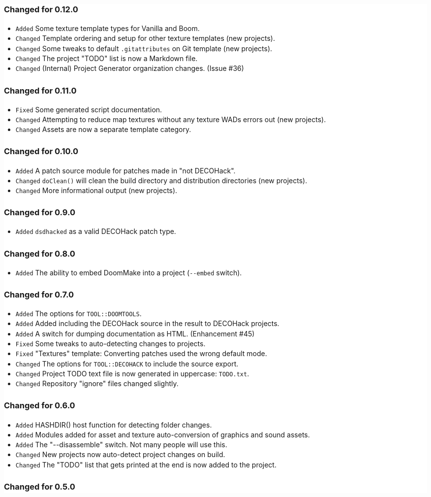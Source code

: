 
### Changed for 0.12.0

* `Added` Some texture template types for Vanilla and Boom.
* `Changed` Template ordering and setup for other texture templates (new projects).
* `Changed` Some tweaks to default `.gitattributes` on Git template (new projects).
* `Changed` The project "TODO" list is now a Markdown file.
* `Changed` (Internal) Project Generator organization changes. (Issue #36)


### Changed for 0.11.0

* `Fixed` Some generated script documentation.
* `Changed` Attempting to reduce map textures without any texture WADs errors out (new projects).
* `Changed` Assets are now a separate template category.


### Changed for 0.10.0

* `Added` A patch source module for patches made in "not DECOHack".
* `Changed` `doClean()` will clean the build directory and distribution directories (new projects).
* `Changed` More informational output (new projects).


### Changed for 0.9.0

* `Added` `dsdhacked` as a valid DECOHack patch type.


### Changed for 0.8.0

* `Added` The ability to embed DoomMake into a project (`--embed` switch).


### Changed for 0.7.0

* `Added` The options for `TOOL::DOOMTOOLS`.
* `Added` Added including the DECOHack source in the result to DECOHack projects.
* `Added` A switch for dumping documentation as HTML. (Enhancement #45)
* `Fixed` Some tweaks to auto-detecting changes to projects.
* `Fixed` "Textures" template: Converting patches used the wrong default mode.
* `Changed` The options for `TOOL::DECOHACK` to include the source export.
* `Changed` Project TODO text file is now generated in uppercase: `TODO.txt`.
* `Changed` Repository "ignore" files changed slightly.


### Changed for 0.6.0

* `Added` HASHDIR() host function for detecting folder changes.
* `Added` Modules added for asset and texture auto-conversion of graphics and sound assets.
* `Added` The "--disassemble" switch. Not many people will use this.
* `Changed` New projects now auto-detect project changes on build.
* `Changed` The "TODO" list that gets printed at the end is now added to the project.


### Changed for 0.5.0
